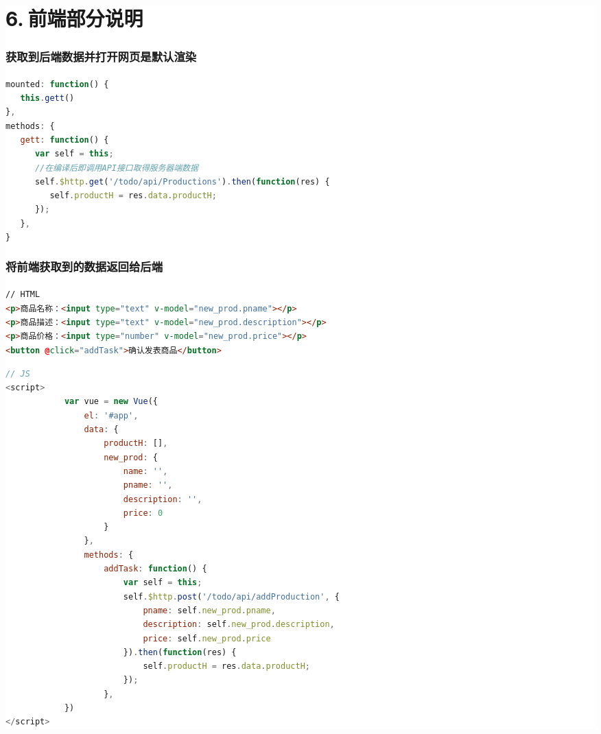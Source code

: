 # 6. 前端部分说明

### 获取到后端数据并打开网页是默认渲染

```javascript
mounted: function() {
   this.gett()
},
methods: {
   gett: function() {
      var self = this;
      //在编译后即调用API接口取得服务器端数据
      self.$http.get('/todo/api/Productions').then(function(res) {
         self.productH = res.data.productH;
      });
   },
}
```

### 将前端获取到的数据返回给后端

```HTML
// HTML
<p>商品名称：<input type="text" v-model="new_prod.pname"></p>
<p>商品描述：<input type="text" v-model="new_prod.description"></p>
<p>商品价格：<input type="number" v-model="new_prod.price"></p>
<button @click="addTask">确认发表商品</button>
```

```js
// JS
<script>
			var vue = new Vue({
				el: '#app',
				data: {
					productH: [],
					new_prod: {
						name: '',
						pname: '',
						description: '',
						price: 0
					}
				},
				methods: {
					addTask: function() {
						var self = this;
						self.$http.post('/todo/api/addProduction', {
							pname: self.new_prod.pname,
							description: self.new_prod.description,
							price: self.new_prod.price
						}).then(function(res) {
							self.productH = res.data.productH;
						});
					},
			})
</script>
```
